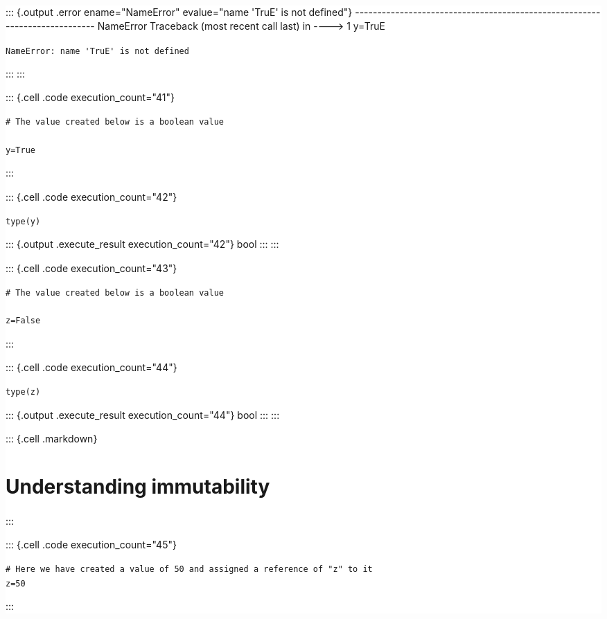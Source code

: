 ::: {.output .error ename="NameError" evalue="name 'TruE' is not defined"}
    ---------------------------------------------------------------------------
    NameError                                 Traceback (most recent call last)
    <ipython-input-40-07774d5fa91d> in <module>
    ----> 1 y=TruE

    NameError: name 'TruE' is not defined
:::
:::

::: {.cell .code execution_count="41"}
``` {.python}
# The value created below is a boolean value

y=True
```
:::

::: {.cell .code execution_count="42"}
``` {.python}
type(y)
```

::: {.output .execute_result execution_count="42"}
    bool
:::
:::

::: {.cell .code execution_count="43"}
``` {.python}
# The value created below is a boolean value

z=False
```
:::

::: {.cell .code execution_count="44"}
``` {.python}
type(z)
```

::: {.output .execute_result execution_count="44"}
    bool
:::
:::

::: {.cell .markdown}
# Understanding immutability
:::

::: {.cell .code execution_count="45"}
``` {.python}
# Here we have created a value of 50 and assigned a reference of "z" to it
z=50
```
:::
